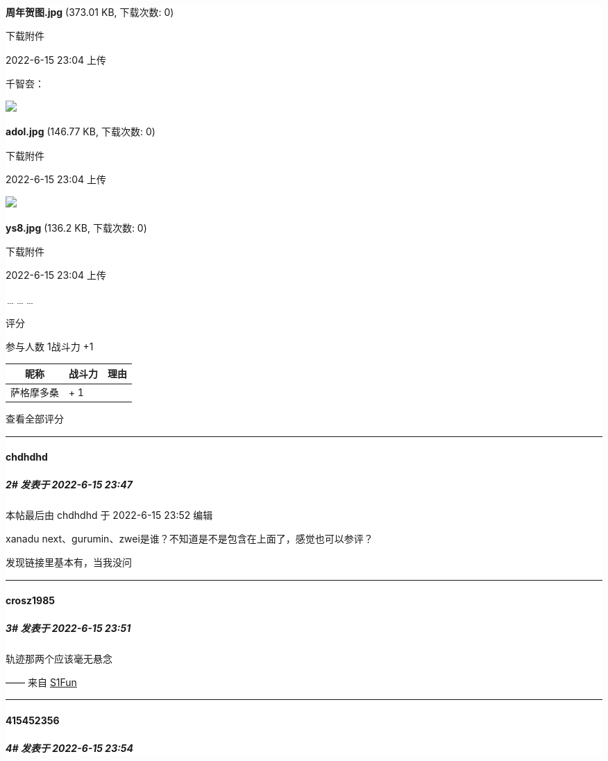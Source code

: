 <strong>周年贺图.jpg</strong> (373.01 KB, 下载次数: 0)

下载附件

2022-6-15 23:04 上传

千智夽：

<img src="https://img.saraba1st.com/forum/202206/15/230443jr3t36s3o2jw4wke.jpg" referrerpolicy="no-referrer">

<strong>adol.jpg</strong> (146.77 KB, 下载次数: 0)

下载附件

2022-6-15 23:04 上传

<img src="https://img.saraba1st.com/forum/202206/15/230444strzddzdk5d0modr.jpg" referrerpolicy="no-referrer">

<strong>ys8.jpg</strong> (136.2 KB, 下载次数: 0)

下载附件

2022-6-15 23:04 上传

﹍﹍﹍

评分

 参与人数 1战斗力 +1

|昵称|战斗力|理由|
|----|---|---|
| 萨格摩多桑| + 1||

查看全部评分

*****

####  chdhdhd  
##### 2#       发表于 2022-6-15 23:47

 本帖最后由 chdhdhd 于 2022-6-15 23:52 编辑 

xanadu next、gurumin、zwei是谁？不知道是不是包含在上面了，感觉也可以参评？

发现链接里基本有，当我没问

*****

####  crosz1985  
##### 3#       发表于 2022-6-15 23:51

轨迹那两个应该毫无悬念

—— 来自 [S1Fun](https://s1fun.koalcat.com)

*****

####  415452356  
##### 4#       发表于 2022-6-15 23:54
